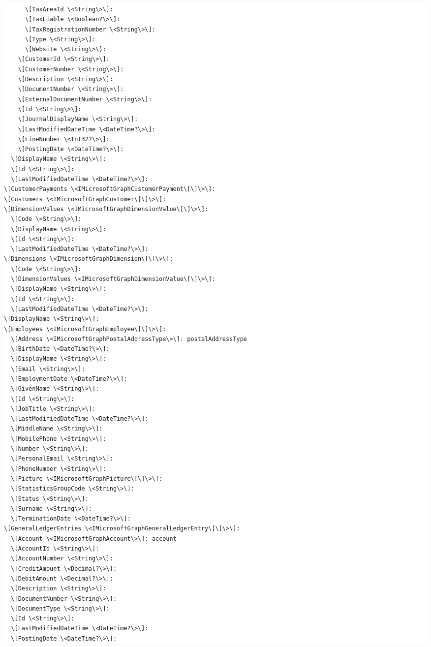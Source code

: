           \[TaxAreaId \<String\>\]: 
          \[TaxLiable \<Boolean?\>\]: 
          \[TaxRegistrationNumber \<String\>\]: 
          \[Type \<String\>\]: 
          \[Website \<String\>\]: 
        \[CustomerId \<String\>\]: 
        \[CustomerNumber \<String\>\]: 
        \[Description \<String\>\]: 
        \[DocumentNumber \<String\>\]: 
        \[ExternalDocumentNumber \<String\>\]: 
        \[Id \<String\>\]: 
        \[JournalDisplayName \<String\>\]: 
        \[LastModifiedDateTime \<DateTime?\>\]: 
        \[LineNumber \<Int32?\>\]: 
        \[PostingDate \<DateTime?\>\]: 
      \[DisplayName \<String\>\]: 
      \[Id \<String\>\]: 
      \[LastModifiedDateTime \<DateTime?\>\]: 
    \[CustomerPayments \<IMicrosoftGraphCustomerPayment\[\]\>\]: 
    \[Customers \<IMicrosoftGraphCustomer\[\]\>\]: 
    \[DimensionValues \<IMicrosoftGraphDimensionValue\[\]\>\]: 
      \[Code \<String\>\]: 
      \[DisplayName \<String\>\]: 
      \[Id \<String\>\]: 
      \[LastModifiedDateTime \<DateTime?\>\]: 
    \[Dimensions \<IMicrosoftGraphDimension\[\]\>\]: 
      \[Code \<String\>\]: 
      \[DimensionValues \<IMicrosoftGraphDimensionValue\[\]\>\]: 
      \[DisplayName \<String\>\]: 
      \[Id \<String\>\]: 
      \[LastModifiedDateTime \<DateTime?\>\]: 
    \[DisplayName \<String\>\]: 
    \[Employees \<IMicrosoftGraphEmployee\[\]\>\]: 
      \[Address \<IMicrosoftGraphPostalAddressType\>\]: postalAddressType
      \[BirthDate \<DateTime?\>\]: 
      \[DisplayName \<String\>\]: 
      \[Email \<String\>\]: 
      \[EmploymentDate \<DateTime?\>\]: 
      \[GivenName \<String\>\]: 
      \[Id \<String\>\]: 
      \[JobTitle \<String\>\]: 
      \[LastModifiedDateTime \<DateTime?\>\]: 
      \[MiddleName \<String\>\]: 
      \[MobilePhone \<String\>\]: 
      \[Number \<String\>\]: 
      \[PersonalEmail \<String\>\]: 
      \[PhoneNumber \<String\>\]: 
      \[Picture \<IMicrosoftGraphPicture\[\]\>\]: 
      \[StatisticsGroupCode \<String\>\]: 
      \[Status \<String\>\]: 
      \[Surname \<String\>\]: 
      \[TerminationDate \<DateTime?\>\]: 
    \[GeneralLedgerEntries \<IMicrosoftGraphGeneralLedgerEntry\[\]\>\]: 
      \[Account \<IMicrosoftGraphAccount\>\]: account
      \[AccountId \<String\>\]: 
      \[AccountNumber \<String\>\]: 
      \[CreditAmount \<Decimal?\>\]: 
      \[DebitAmount \<Decimal?\>\]: 
      \[Description \<String\>\]: 
      \[DocumentNumber \<String\>\]: 
      \[DocumentType \<String\>\]: 
      \[Id \<String\>\]: 
      \[LastModifiedDateTime \<DateTime?\>\]: 
      \[PostingDate \<DateTime?\>\]: 